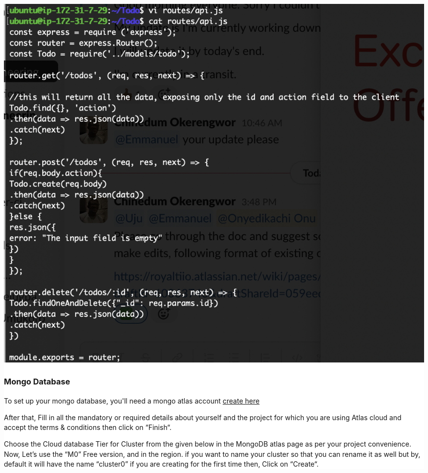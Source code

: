 ![](./assets/Screenshot%202024-05-15%20at%204.16.50%20PM.png)

### Mongo Database
To set up your mongo database, you'll need a mongo atlas account [create here](https://account.mongodb.com/) 

After that, Fill in all the mandatory or required details about yourself and the project for which you are using Atlas cloud and accept the terms & conditions then click on “Finish“.

Choose the Cloud database Tier for Cluster from the given below in the MongoDB atlas page as per your project convenience. Now, Let’s use the “M0” Free version, and in the region. if you want to name your cluster so that you can rename it as well but by, default it will have the name “cluster0” if you are creating for the first time then, Click on “Create“.